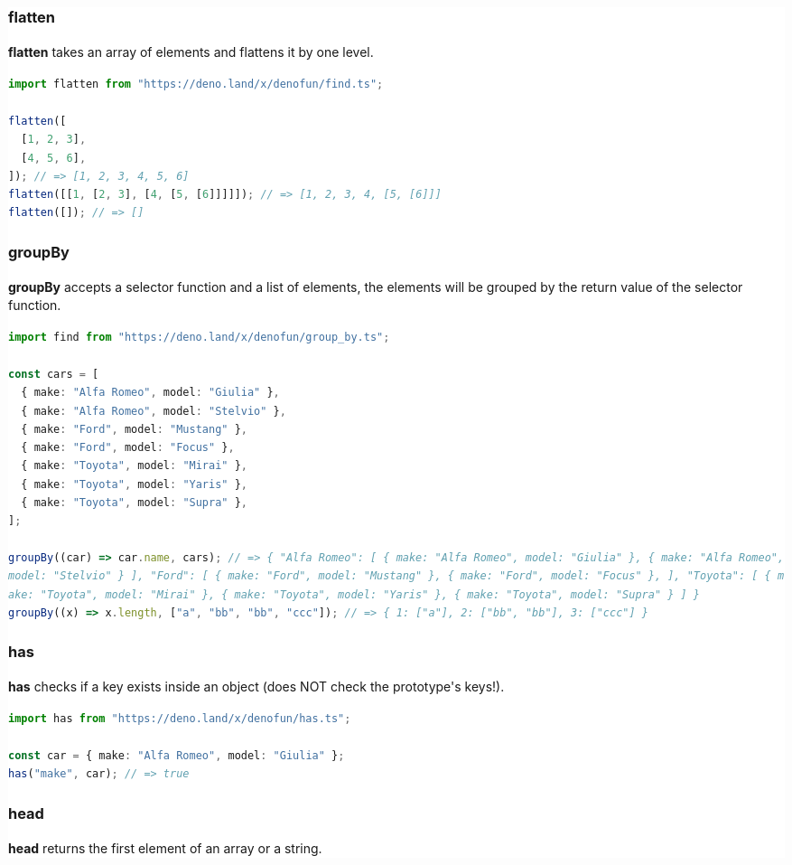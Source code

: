 ### flatten

**flatten** takes an array of elements and flattens it by one level.

```typescript
import flatten from "https://deno.land/x/denofun/find.ts";

flatten([
  [1, 2, 3],
  [4, 5, 6],
]); // => [1, 2, 3, 4, 5, 6]
flatten([[1, [2, 3], [4, [5, [6]]]]]); // => [1, 2, 3, 4, [5, [6]]]
flatten([]); // => []
```

### groupBy

**groupBy** accepts a selector function and a list of elements, the elements will be grouped by the return value of the selector function.

```typescript
import find from "https://deno.land/x/denofun/group_by.ts";

const cars = [
  { make: "Alfa Romeo", model: "Giulia" },
  { make: "Alfa Romeo", model: "Stelvio" },
  { make: "Ford", model: "Mustang" },
  { make: "Ford", model: "Focus" },
  { make: "Toyota", model: "Mirai" },
  { make: "Toyota", model: "Yaris" },
  { make: "Toyota", model: "Supra" },
];

groupBy((car) => car.name, cars); // => { "Alfa Romeo": [ { make: "Alfa Romeo", model: "Giulia" }, { make: "Alfa Romeo", model: "Stelvio" } ], "Ford": [ { make: "Ford", model: "Mustang" }, { make: "Ford", model: "Focus" }, ], "Toyota": [ { make: "Toyota", model: "Mirai" }, { make: "Toyota", model: "Yaris" }, { make: "Toyota", model: "Supra" } ] }
groupBy((x) => x.length, ["a", "bb", "bb", "ccc"]); // => { 1: ["a"], 2: ["bb", "bb"], 3: ["ccc"] }
```

### has

**has** checks if a key exists inside an object (does NOT check the prototype's keys!).

```typescript
import has from "https://deno.land/x/denofun/has.ts";

const car = { make: "Alfa Romeo", model: "Giulia" };
has("make", car); // => true
```

### head

**head** returns the first element of an array or a string.
